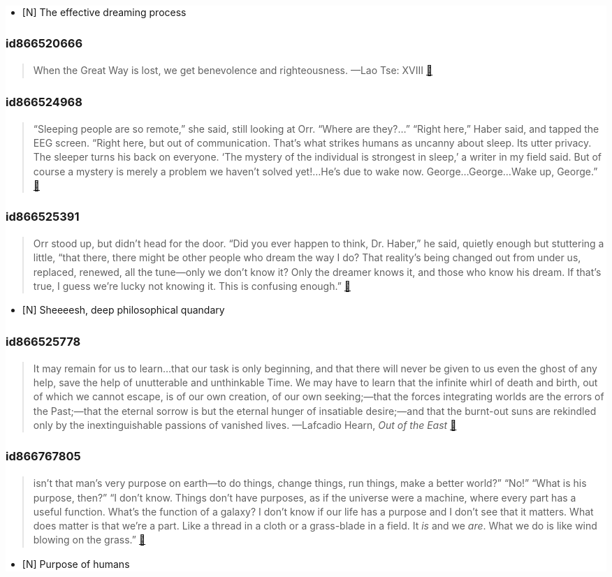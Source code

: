 - [N] The effective dreaming process

### id866520666

> When the Great Way is lost, we get benevolence and righteousness.
> —Lao Tse: XVIII <span class='highlight-link'>[🔗](https://read.readwise.io/read/01jpxq8te3g5n8gk2b77mz1md2)</span>

### id866524968

> “Sleeping people are so remote,” she said, still looking at Orr. “Where are they?…”
> “Right here,” Haber said, and tapped the EEG screen. “Right here, but out of communication. That’s what strikes humans as uncanny about sleep. Its utter privacy. The sleeper turns his back on everyone. ‘The mystery of the individual is strongest in sleep,’ a writer in my field said. But of course a mystery is merely a problem we haven’t solved yet!…He’s due to wake now. George…George…Wake up, George.” <span class='highlight-link'>[🔗](https://read.readwise.io/read/01jpxsqr52nr50c5cjr362mk55)</span>

### id866525391

> Orr stood up, but didn’t head for the door. “Did you ever happen to think, Dr. Haber,” he said, quietly enough but stuttering a little, “that there, there might be other people who dream the way I do? That reality’s being changed out from under us, replaced, renewed, all the tune—only we don’t know it? Only the dreamer knows it, and those who know his dream. If that’s true, I guess we’re lucky not knowing it. This is confusing enough.” <span class='highlight-link'>[🔗](https://read.readwise.io/read/01jpxt43e6nagy0q73jr8pgtvc)</span>

- [N] Sheeeesh, deep philosophical quandary 

### id866525778

> It may remain for us to learn…that our task is only beginning, and that there will never be given to us even the ghost of any help, save the help of unutterable and unthinkable Time. We may have to learn that the infinite whirl of death and birth, out of which we cannot escape, is of our own creation, of our own seeking;—that the forces integrating worlds are the errors of the Past;—that the eternal sorrow is but the eternal hunger of insatiable desire;—and that the burnt-out suns are rekindled only by the inextinguishable passions of vanished lives.
> —Lafcadio Hearn, *Out of the East* <span class='highlight-link'>[🔗](https://read.readwise.io/read/01jpxtbsfp25a0c507bjm0m5nk)</span>

### id866767805

> isn’t that man’s very purpose on earth—to do things, change things, run things, make a better world?”
> “No!”
> “What is his purpose, then?”
> “I don’t know. Things don’t have purposes, as if the universe were a machine, where every part has a useful function. What’s the function of a galaxy? I don’t know if our life has a purpose and I don’t see that it matters. What does matter is that we’re a part. Like a thread in a cloth or a grass-blade in a field. It *is* and we *are*. What we do is like wind blowing on the grass.” <span class='highlight-link'>[🔗](https://read.readwise.io/read/01jpzmms4rv7mwx5pe5j5v8e4e)</span>

- [N] Purpose of humans
